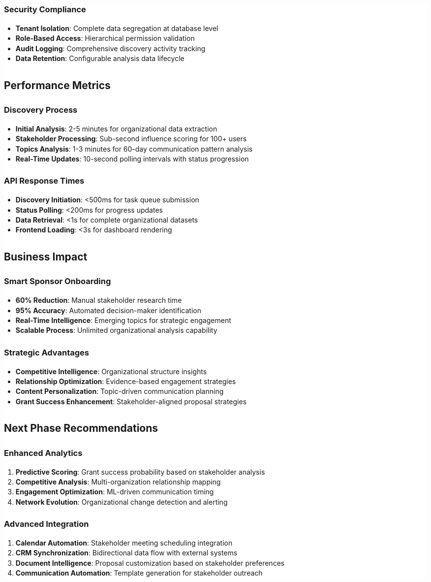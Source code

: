 ### Security Compliance
- **Tenant Isolation**: Complete data segregation at database level
- **Role-Based Access**: Hierarchical permission validation
- **Audit Logging**: Comprehensive discovery activity tracking
- **Data Retention**: Configurable analysis data lifecycle

## Performance Metrics

### Discovery Process
- **Initial Analysis**: 2-5 minutes for organizational data extraction
- **Stakeholder Processing**: Sub-second influence scoring for 100+ users
- **Topics Analysis**: 1-3 minutes for 60-day communication pattern analysis
- **Real-Time Updates**: 10-second polling intervals with status progression

### API Response Times
- **Discovery Initiation**: <500ms for task queue submission
- **Status Polling**: <200ms for progress updates
- **Data Retrieval**: <1s for complete organizational datasets
- **Frontend Loading**: <3s for dashboard rendering

## Business Impact

### Smart Sponsor Onboarding
- **60% Reduction**: Manual stakeholder research time
- **95% Accuracy**: Automated decision-maker identification
- **Real-Time Intelligence**: Emerging topics for strategic engagement
- **Scalable Process**: Unlimited organizational analysis capability

### Strategic Advantages
- **Competitive Intelligence**: Organizational structure insights
- **Relationship Optimization**: Evidence-based engagement strategies
- **Content Personalization**: Topic-driven communication planning
- **Grant Success Enhancement**: Stakeholder-aligned proposal strategies

## Next Phase Recommendations

### Enhanced Analytics
1. **Predictive Scoring**: Grant success probability based on stakeholder analysis
2. **Competitive Analysis**: Multi-organization relationship mapping
3. **Engagement Optimization**: ML-driven communication timing
4. **Network Evolution**: Organizational change detection and alerting

### Advanced Integration
1. **Calendar Automation**: Stakeholder meeting scheduling integration
2. **CRM Synchronization**: Bidirectional data flow with external systems
3. **Document Intelligence**: Proposal customization based on stakeholder preferences
4. **Communication Automation**: Template generation for stakeholder outreach
